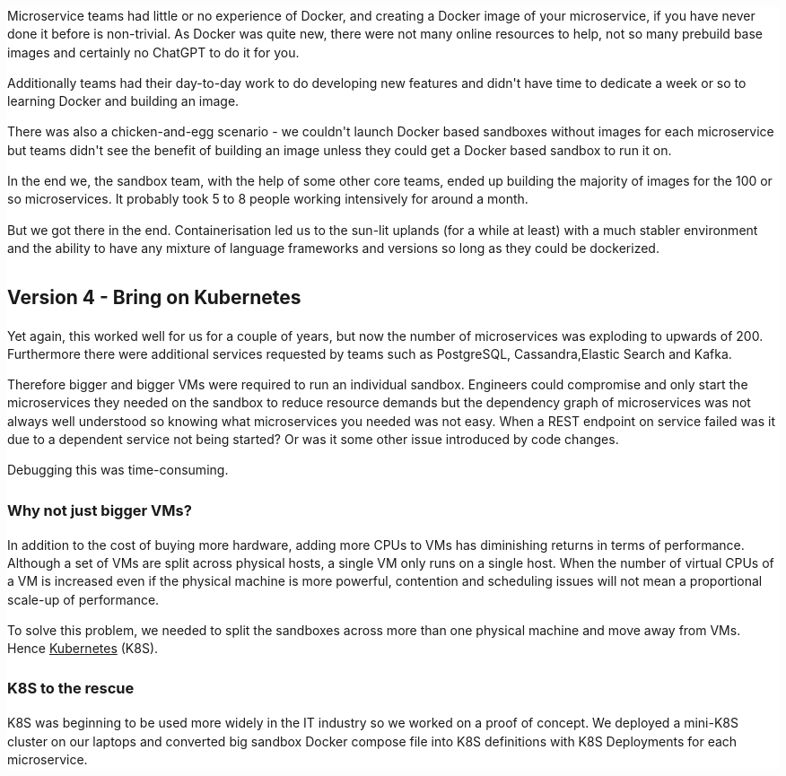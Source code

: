 Microservice teams had little or no experience of Docker, and creating a Docker image of your microservice, if you have never done it before is non-trivial.  As Docker was quite new, there were not many online
resources to help, not so many prebuild base images and certainly no ChatGPT to do it for you.  

Additionally teams had their day-to-day work to do developing new features and didn't have time to dedicate a week
or so to learning Docker and building an image.  

There was also a chicken-and-egg scenario - we couldn't launch Docker based sandboxes without images for each
microservice but teams didn't see the benefit of building an image unless they could get a Docker based sandbox to run it on.

In the end we, the sandbox team, with the help of some other core teams, ended up building the majority of images for the 100 or so microservices.  It probably took
5 to 8 people working intensively for around a month.

But we got there in the end. Containerisation led us to the sun-lit uplands (for a while at least) with a much stabler environment and the ability to have any mixture of language frameworks and versions so
long as they could be dockerized.

## Version 4 - Bring on Kubernetes

Yet again, this worked well for us for a couple of years, but now the number of microservices was exploding to upwards of 200.  Furthermore there were additional services requested by teams such as PostgreSQL, 
Cassandra,Elastic Search and Kafka.

Therefore bigger and bigger VMs were required to run an individual sandbox.  Engineers could compromise and only start the microservices they needed on the sandbox to reduce resource demands but the dependency
graph of microservices was not always well understood so knowing what microservices you needed was not easy.  When a REST endpoint on service failed was it due to a dependent service not being started? Or was
it some other issue introduced by code changes.  

Debugging this was time-consuming.

### Why not just bigger VMs?

In addition to the cost of buying more hardware, adding more CPUs to VMs has diminishing returns in terms of performance. Although a set of VMs are split across physical hosts, 
a single VM only runs on a single host.  When the number of virtual CPUs of a VM is increased even if the physical machine is more powerful, contention and scheduling issues will
 not mean a proportional scale-up of performance.

To solve this problem, we needed to split the sandboxes across more than one physical machine and move away from VMs.  Hence [Kubernetes](https://en.wikipedia.org/wiki/Kubernetes) (K8S).

### K8S to the rescue

K8S was beginning to be used more widely in the IT industry so we worked on a proof of concept.  We deployed a mini-K8S cluster on our laptops and converted big sandbox Docker compose file into K8S definitions
with K8S Deployments for each microservice.  

